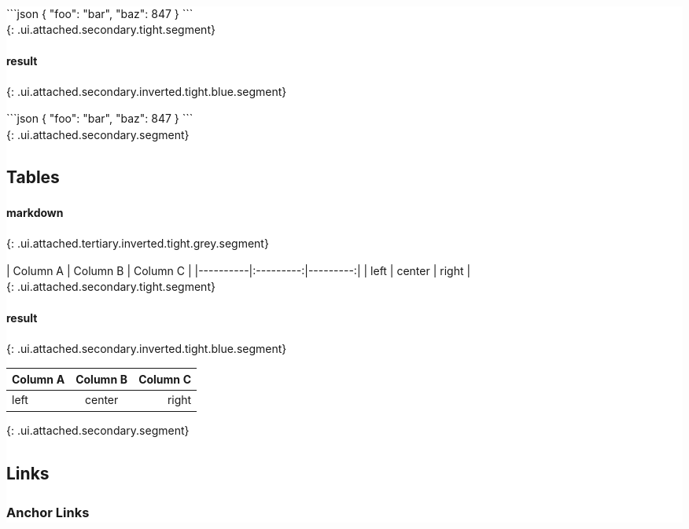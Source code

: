 <div>
    ```json
    {
        "foo": "bar",
        "baz": 847
    }
    ```
</div>
{: .ui.attached.secondary.tight.segment}

<br>

#### result
{: .ui.attached.secondary.inverted.tight.blue.segment}

<div>
```json
{
    "foo": "bar",
    "baz": 847
}
```
</div>
{: .ui.attached.secondary.segment}


## Tables

#### markdown
{: .ui.attached.tertiary.inverted.tight.grey.segment}

<div>
    | Column A | Column B  | Column C |
    |----------|:---------:|---------:|
    | left     | center    | right    |
</div>
{: .ui.attached.secondary.tight.segment}

<br>

#### result
{: .ui.attached.secondary.inverted.tight.blue.segment}

| Column A | Column B  | Column C |
|----------|:---------:|---------:|
| left     | center    | right    |
{: .ui.attached.secondary.segment}


## Links

### Anchor Links
